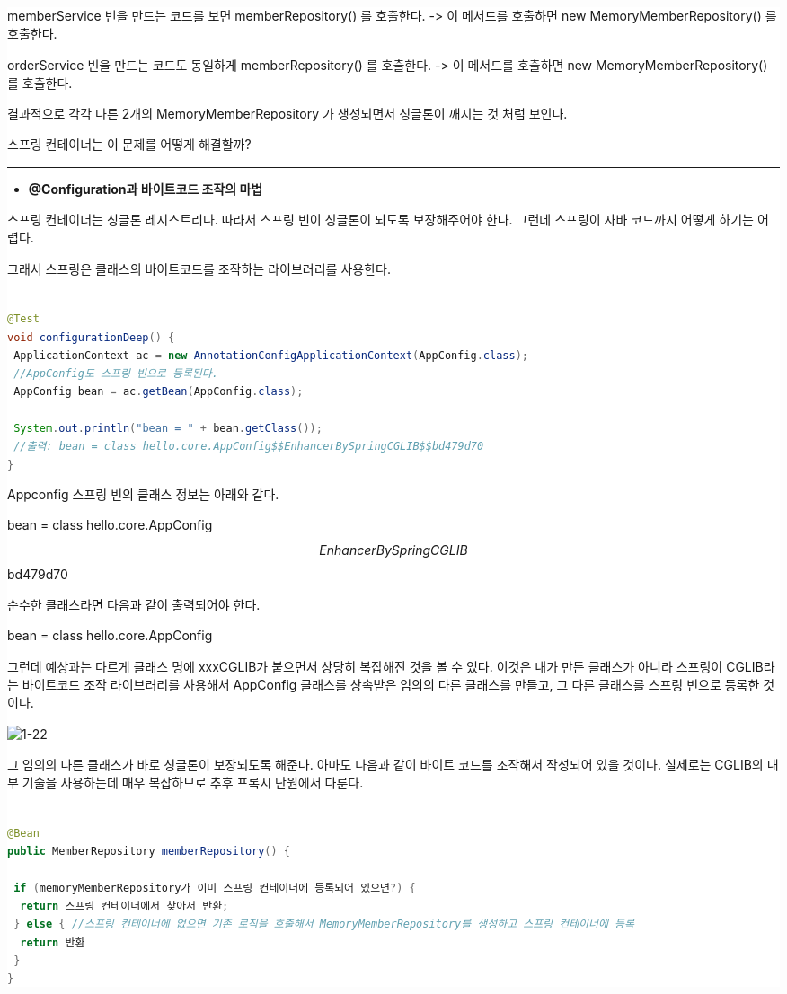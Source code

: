 memberService 빈을 만드는 코드를 보면 memberRepository() 를 호출한다.
-> 이 메서드를 호출하면 new MemoryMemberRepository() 를 호출한다.

orderService 빈을 만드는 코드도 동일하게 memberRepository() 를 호출한다.
-> 이 메서드를 호출하면 new MemoryMemberRepository() 를 호출한다.

결과적으로 각각 다른 2개의 MemoryMemberRepository 가 생성되면서 싱글톤이 깨지는 것 처럼 보인다.

스프링 컨테이너는 이 문제를 어떻게 해결할까?

---

- **@Configuration과 바이트코드 조작의 마법**

스프링 컨테이너는 싱글톤 레지스트리다. 따라서 스프링 빈이 싱글톤이 되도록 보장해주어야 한다. 그런데 스프링이 자바 코드까지 어떻게 하기는 어렵다.

그래서 스프링은 클래스의 바이트코드를 조작하는 라이브러리를 사용한다.

```java

@Test
void configurationDeep() {
 ApplicationContext ac = new AnnotationConfigApplicationContext(AppConfig.class);
 //AppConfig도 스프링 빈으로 등록된다.
 AppConfig bean = ac.getBean(AppConfig.class);

 System.out.println("bean = " + bean.getClass());
 //출력: bean = class hello.core.AppConfig$$EnhancerBySpringCGLIB$$bd479d70
}

```

Appconfig 스프링 빈의 클래스 정보는 아래와 같다.

bean = class hello.core.AppConfig$$EnhancerBySpringCGLIB$$bd479d70

순수한 클래스라면 다음과 같이 출력되어야 한다.

bean = class hello.core.AppConfig

그런데 예상과는 다르게 클래스 명에 xxxCGLIB가 붙으면서 상당히 복잡해진 것을 볼 수 있다. 이것은 내가 만든 클래스가 아니라 스프링이 CGLIB라는 바이트코드 조작 라이브러리를 사용해서 AppConfig 클래스를 상속받은 임의의 다른 클래스를 만들고, 그 다른 클래스를 스프링 빈으로 등록한 것이다.

![1-22](https://github.com/mjh851819/mjh851819.github.io/assets/70308520/f74fdb84-3a67-4255-b5d8-259a8b978867)

그 임의의 다른 클래스가 바로 싱글톤이 보장되도록 해준다. 아마도 다음과 같이 바이트 코드를 조작해서 작성되어 있을 것이다.
실제로는 CGLIB의 내부 기술을 사용하는데 매우 복잡하므로 추후 프록시 단원에서 다룬다.

```java

@Bean
public MemberRepository memberRepository() {

 if (memoryMemberRepository가 이미 스프링 컨테이너에 등록되어 있으면?) {
  return 스프링 컨테이너에서 찾아서 반환;
 } else { //스프링 컨테이너에 없으면 기존 로직을 호출해서 MemoryMemberRepository를 생성하고 스프링 컨테이너에 등록
  return 반환
 }
}

```

